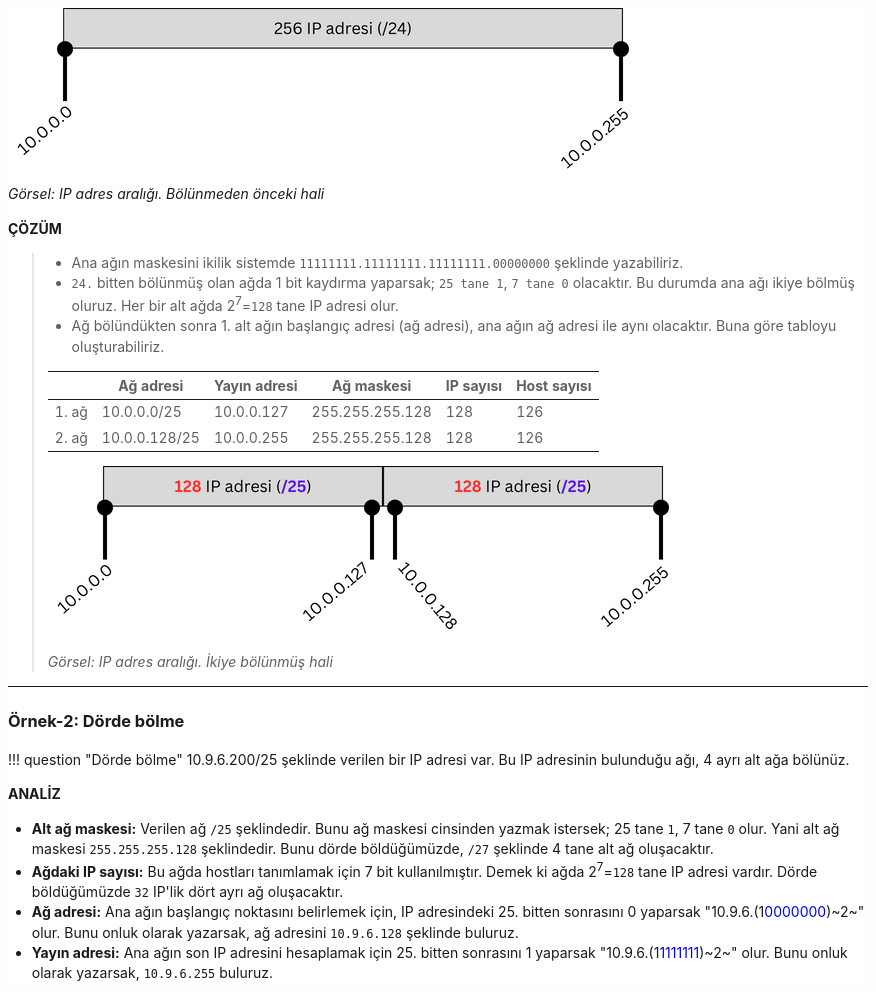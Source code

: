 ![IP adres aralığı](images/B07-IP_adresi_cetveli-24.png)  
*Görsel: IP adres aralığı. Bölünmeden önceki hali*

**ÇÖZÜM**

> - Ana ağın maskesini ikilik sistemde `11111111.11111111.11111111.00000000` şeklinde yazabiliriz.  
> - `24.` bitten bölünmüş olan ağda 1 bit kaydırma yaparsak; `25 tane 1`, `7 tane 0` olacaktır. Bu durumda ana ağı ikiye bölmüş oluruz. Her bir alt ağda $2^7$=`128` tane IP adresi olur.  
> - Ağ bölündükten sonra 1. alt ağın başlangıç adresi (ağ adresi), ana ağın ağ adresi ile aynı olacaktır. Buna göre tabloyu oluşturabiliriz.
>
> |       | Ağ adresi     | Yayın adresi | Ağ maskesi      | IP sayısı | Host sayısı |
> |-------|---------------|--------------|-----------------|-----------|---|
> | 1. ağ | 10.0.0.0/25   | 10.0.0.127   | 255.255.255.128 | 128       | 126 |
> | 2. ağ | 10.0.0.128/25 | 10.0.0.255   | 255.255.255.128 | 128       | 126 |
>
> ![IP adres aralığı](images/B07-IP_adresi_cetveli-25.png)  
> *Görsel: IP adres aralığı. İkiye bölünmüş hali*

---

### Örnek-2: Dörde bölme

!!! question "Dörde bölme"
    10.9.6.200/25 şeklinde verilen bir IP adresi var. Bu IP adresinin bulunduğu ağı, 4 ayrı alt ağa bölünüz.

**ANALİZ**

- **Alt ağ maskesi:** Verilen ağ `/25` şeklindedir. Bunu ağ maskesi cinsinden yazmak istersek; 25 tane `1`, 7 tane `0` olur. Yani alt ağ maskesi `255.255.255.128` şeklindedir. Bunu dörde böldüğümüzde, `/27` şeklinde 4 tane alt ağ oluşacaktır.
- **Ağdaki IP sayısı:** Bu ağda hostları tanımlamak için 7 bit kullanılmıştır. Demek ki ağda $2^7$=`128` tane IP adresi vardır. Dörde böldüğümüzde `32` IP'lik dört ayrı ağ oluşacaktır.
- **Ağ adresi:** Ana ağın başlangıç noktasını belirlemek için, IP adresindeki 25. bitten sonrasını 0 yaparsak "10.9.6.(1<font color='blue'>0000000</font>)~2~" olur. Bunu onluk olarak yazarsak, ağ adresini `10.9.6.128` şeklinde buluruz.
- **Yayın adresi:** Ana ağın son IP adresini hesaplamak için 25. bitten sonrasını 1 yaparsak "10.9.6.(1<font color='blue'>1111111</font>)~2~" olur. Bunu onluk olarak yazarsak, `10.9.6.255` buluruz.
